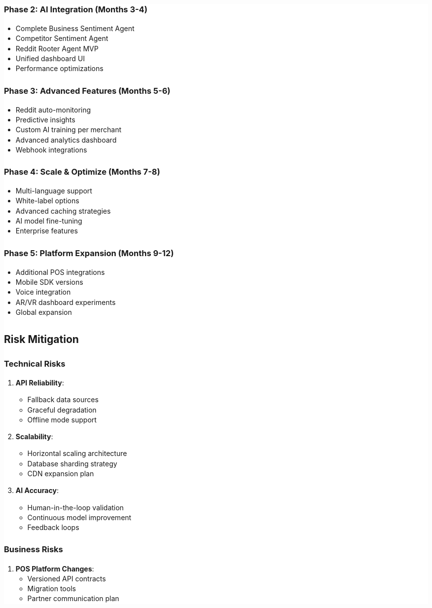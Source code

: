 ### Phase 2: AI Integration (Months 3-4)
- Complete Business Sentiment Agent
- Competitor Sentiment Agent
- Reddit Rooter Agent MVP
- Unified dashboard UI
- Performance optimizations

### Phase 3: Advanced Features (Months 5-6)
- Reddit auto-monitoring
- Predictive insights
- Custom AI training per merchant
- Advanced analytics dashboard
- Webhook integrations

### Phase 4: Scale & Optimize (Months 7-8)
- Multi-language support
- White-label options
- Advanced caching strategies
- AI model fine-tuning
- Enterprise features

### Phase 5: Platform Expansion (Months 9-12)
- Additional POS integrations
- Mobile SDK versions
- Voice integration
- AR/VR dashboard experiments
- Global expansion

## Risk Mitigation

### Technical Risks
1. **API Reliability**:
   - Fallback data sources
   - Graceful degradation
   - Offline mode support

2. **Scalability**:
   - Horizontal scaling architecture
   - Database sharding strategy
   - CDN expansion plan

3. **AI Accuracy**:
   - Human-in-the-loop validation
   - Continuous model improvement
   - Feedback loops

### Business Risks
1. **POS Platform Changes**:
   - Versioned API contracts
   - Migration tools
   - Partner communication plan
